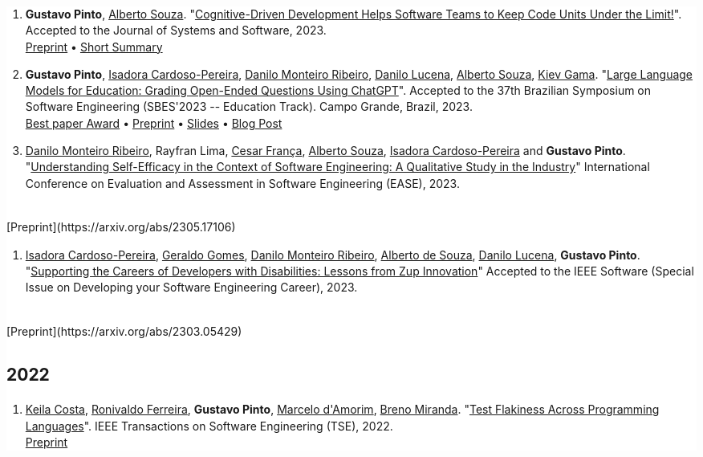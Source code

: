 1. **Gustavo Pinto**, [Alberto Souza](https://twitter.com/alberto_souza). "[Cognitive-Driven Development Helps Software Teams to Keep Code Units Under the Limit!](https://arxiv.org/pdf/2210.07342.pdf)". Accepted to the Journal of Systems and Software, 2023.<br>
[<i class="fa fa-fw fa-file-pdf" aria-hidden="true"></i>Preprint](https://arxiv.org/abs/2210.07342) &#8226;
[<i class="fa fa-fw fa-video-camera" aria-hidden="true"></i>Short Summary](https://www.youtube.com/watch?v=g_ht_LDm5Hw)


1. **Gustavo Pinto**, [Isadora Cardoso-Pereira](https://www.linkedin.com/in/isadoracps/), [Danilo Monteiro Ribeiro](https://www.linkedin.com/in/prof-danilo-monteiro/), [Danilo Lucena](https://www.linkedin.com/in/danilocglucena/), [Alberto Souza](https://twitter.com/alberto_souza), [Kiev Gama](https://www.cin.ufpe.br/~kiev/). "[Large Language Models for Education: Grading Open-Ended Questions Using ChatGPT](https://arxiv.org/abs/2307.16696)". Accepted to the 37th Brazilian Symposium on Software Engineering (SBES'2023 -- Education Track). Campo Grande, Brazil, 2023.<br>
[<i class="fas fa-fw fa-star" aria-hidden="true"></i> Best paper Award](#)
&#8226;
[<i class="fa fa-fw fa-file-pdf" aria-hidden="true"></i>Preprint](https://arxiv.org/abs/2307.16696)
&#8226;
[<i class="fa fa-fw fa-desktop" aria-hidden="true"></i>Slides](#)
&#8226;
[<i class="fa fa-fw fa-wordpress" aria-hidden="true"></i>Blog Post](https://ml4se.substack.com/p/utilizando-o-chatgpt-como-ferramenta)


1. [Danilo Monteiro Ribeiro](https://www.linkedin.com/in/prof-danilo-monteiro/), Rayfran Lima, [Cesar França](https://about.me/cesarfranca), [Alberto Souza](https://twitter.com/alberto_souza), [Isadora Cardoso-Pereira](https://www.linkedin.com/in/isadoracps/) and **Gustavo Pinto**. "[Understanding Self-Efficacy in the Context of Software Engineering: A Qualitative Study in the Industry](https://arxiv.org/abs/2305.17106)" International Conference on Evaluation and Assessment in Software Engineering (EASE), 2023.
<br/>
[<i class="fa fa-fw fa-file-pdf" aria-hidden="true"></i>Preprint](https://arxiv.org/abs/2305.17106)<br/>

1. [Isadora Cardoso-Pereira](https://www.linkedin.com/in/isadoracps/), [Geraldo Gomes](https://www.linkedin.com/in/geraldogomes/), [Danilo Monteiro Ribeiro](https://www.linkedin.com/in/prof-danilo-monteiro/), [Alberto de Souza](https://twitter.com/alberto_souza), [Danilo Lucena](https://www.linkedin.com/in/danilocglucena/), **Gustavo Pinto**. "[Supporting the Careers of Developers with Disabilities: Lessons from Zup Innovation](https://arxiv.org/abs/2303.05429)" Accepted to the IEEE Software (Special Issue on Developing your Software Engineering Career), 2023.
<br/>
[<i class="fa fa-fw fa-file-pdf" aria-hidden="true"></i>Preprint](https://arxiv.org/abs/2303.05429)<br/>

## 2022

1. [Keila Costa](https://keilabcs.github.io/), [Ronivaldo Ferreira](https://www.linkedin.com/in/ronivaldo-junior/), **Gustavo Pinto**, [Marcelo d'Amorim](https://damorim.github.io/), [Breno Miranda](https://www.cin.ufpe.br/~bafm/). "[Test Flakiness Across Programming Languages](http://gustavopinto.github.io/lost+found/tse2022.pdf)". IEEE Transactions on Software Engineering (TSE), 2022. <br/>
[<i class="fa fa-fw fa-file-pdf" aria-hidden="true"></i>Preprint](http://gustavopinto.github.io/lost+found/tse2022.pdf)<br/>

